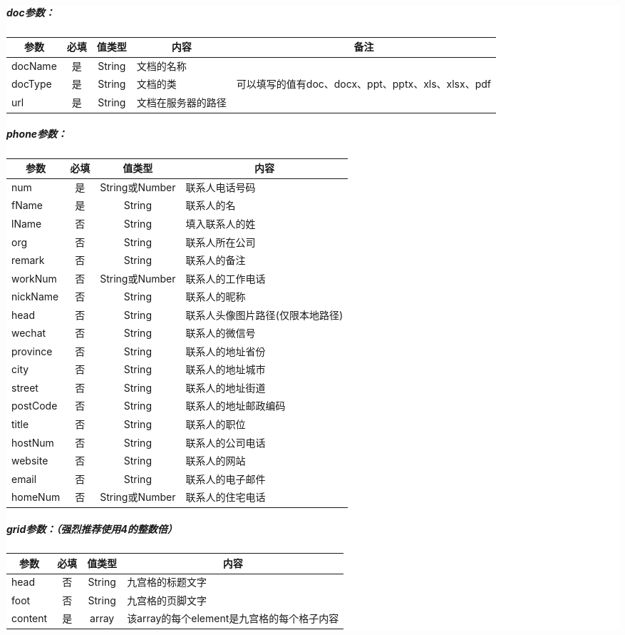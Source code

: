 ##### **doc参数：**
|参数|必填|值类型|内容|备注|
|-|:-:|:-:|-|-|
|docName|是|String|文档的名称||
|docType|是|String|文档的类|可以填写的值有doc、docx、ppt、pptx、xls、xlsx、pdf|
|url|是|String|文档在服务器的路径||

##### **phone参数：**
|参数|必填|值类型|内容|
|-|:-:|:-:|-|
|num|是|String或Number|联系人电话号码|
|fName|是|String|联系人的名|
|lName|否|String|填入联系人的姓|
|org|否|String|联系人所在公司|
|remark|否|String|联系人的备注|
|workNum|否|String或Number|联系人的工作电话|
|nickName|否|String|联系人的昵称|
|head|否|String|联系人头像图片路径(仅限本地路径)|
|wechat|否|String|联系人的微信号|
|province|否|String|联系人的地址省份|
|city|否|String|联系人的地址城市|
|street|否|String|联系人的地址街道|
|postCode|否|String|联系人的地址邮政编码|
|title|否|String|联系人的职位|
|hostNum|否|String|联系人的公司电话|
|website|否|String|联系人的网站|
|email|否|String|联系人的电子邮件|
|homeNum|否|String或Number|联系人的住宅电话|

##### **grid参数：**（强烈推荐使用4的整数倍）
|参数|必填|值类型|内容|
|-|:-:|:-:|-|
|head|否|String|九宫格的标题文字|
|foot|否|String|九宫格的页脚文字|
|content|是|array|该array的每个element是九宫格的每个格子内容|

